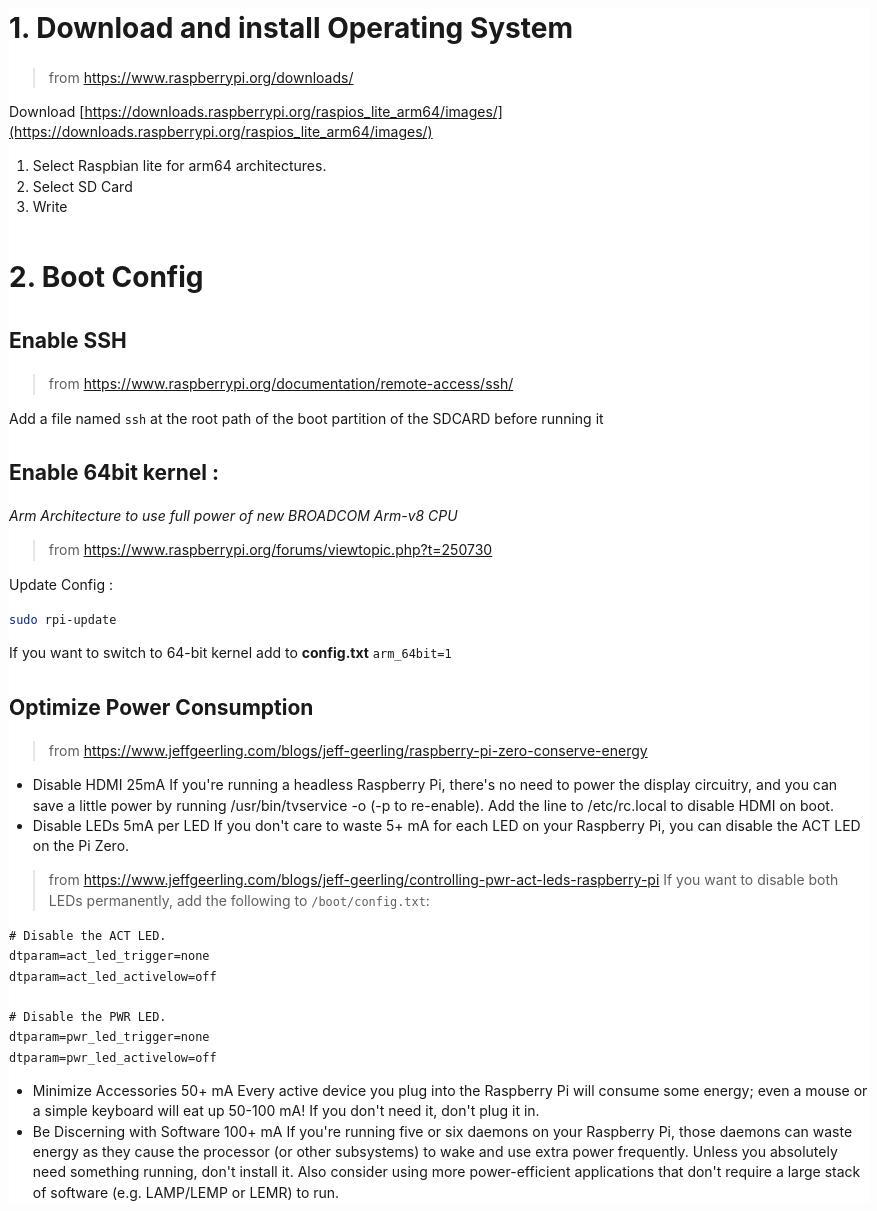 # 1. Download and install Operating System
> from https://www.raspberrypi.org/downloads/

Download [https://downloads.raspberrypi.org/raspios_lite_arm64/images/](https://downloads.raspberrypi.org/raspios_lite_arm64/images/)

1. Select Raspbian lite for arm64 architectures.
2. Select SD Card
3. Write

# 2. Boot Config

## Enable SSH 
> from https://www.raspberrypi.org/documentation/remote-access/ssh/

Add a file named `ssh` at the root path of the boot partition of the SDCARD before running it

## Enable 64bit kernel :
*Arm Architecture to use full power of new BROADCOM Arm-v8 CPU*
> from https://www.raspberrypi.org/forums/viewtopic.php?t=250730

Update Config : 
```bash
sudo rpi-update
```
If you want to switch to 64-bit kernel add to **config.txt**
`arm_64bit=1`

## Optimize Power Consumption
> from https://www.jeffgeerling.com/blogs/jeff-geerling/raspberry-pi-zero-conserve-energy

* Disable HDMI	25mA	If you're running a headless Raspberry Pi, there's no need to power the display circuitry, and you can save a little power by running /usr/bin/tvservice -o (-p to re-enable). Add the line to /etc/rc.local to disable HDMI on boot.
* Disable LEDs	5mA per LED	If you don't care to waste 5+ mA for each LED on your Raspberry Pi, you can disable the ACT LED on the Pi Zero.
> from https://www.jeffgeerling.com/blogs/jeff-geerling/controlling-pwr-act-leds-raspberry-pi
If you want to disable both LEDs permanently, add the following to `/boot/config.txt`:
```
# Disable the ACT LED.
dtparam=act_led_trigger=none
dtparam=act_led_activelow=off

# Disable the PWR LED.
dtparam=pwr_led_trigger=none
dtparam=pwr_led_activelow=off
```
* Minimize Accessories	50+ mA	Every active device you plug into the Raspberry Pi will consume some energy; even a mouse or a simple keyboard will eat up 50-100 mA! If you don't need it, don't plug it in.
* Be Discerning with Software	100+ mA	If you're running five or six daemons on your Raspberry Pi, those daemons can waste energy as they cause the processor (or other subsystems) to wake and use extra power frequently. Unless you absolutely need something running, don't install it. Also consider using more power-efficient applications that don't require a large stack of software (e.g. LAMP/LEMP or LEMR) to run.
